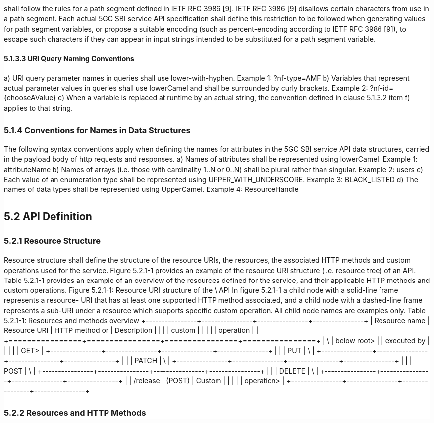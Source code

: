 shall follow the rules for a path segment defined in IETF RFC 3986 [9]. IETF
RFC 3986 [9] disallows certain characters from use in a path segment. Each
actual 5GC SBI service API specification shall define this restriction to be
followed when generating values for path segment variables, or propose a
suitable encoding (such as percent-encoding according to IETF RFC 3986 [9]),
to escape such characters if they can appear in input strings intended to be
substituted for a path segment variable.
#### 5.1.3.3 URI Query Naming Conventions
a) URI query parameter names in queries shall use lower-with-hyphen.
Example 1:
?nf-type=AMF
b) Variables that represent actual parameter values in queries shall use
lowerCamel and shall be surrounded by curly brackets.
Example 2:
?nf-id={chooseAValue}
c) When a variable is replaced at runtime by an actual string, the convention
defined in clause 5.1.3.2 item f) applies to that string.
### 5.1.4 Conventions for Names in Data Structures
The following syntax conventions apply when defining the names for attributes
in the 5GC SBI service API data structures, carried in the payload body of
http requests and responses.
a) Names of attributes shall be represented using lowerCamel.
Example 1:
attributeName
b) Names of arrays (i.e. those with cardinality 1..N or 0..N) shall be plural
rather than singular.
Example 2:
users
c) Each value of an enumeration type shall be represented using
UPPER_WITH_UNDERSCORE.
Example 3:
BLACK_LISTED
d) The names of data types shall be represented using UpperCamel.
Example 4:
ResourceHandle
## 5.2 API Definition
### 5.2.1 Resource Structure
Resource structure shall define the structure of the resource URIs, the
resources, the associated HTTP methods and custom operations used for the
service.
Figure 5.2.1-1 provides an example of the resource URI structure (i.e.
resource tree) of an API. Table 5.2.1-1 provides an example of an overview of
the resources defined for the service, and their applicable HTTP methods and
custom operations.
Figure 5.2.1-1: Resource URI structure of the \ API
In figure 5.2.1-1 a child node with a solid-line frame represents a resource-
URI that has at least one supported HTTP method associated, and a child node
with a dashed-line frame represents a sub-URI under a resource which supports
specific custom operation. All child node names are examples only.
Table 5.2.1-1: Resources and methods overview
+----------------+----------------+----------------+----------------+ | Resource name | Resource URI | HTTP method or | Description | | | | custom | | | | | operation | | +================+================+================+================+ | \ | below root> | | executed by | | | | | GET> | +----------------+----------------+----------------+----------------+ | | | PUT | \ | +----------------+----------------+----------------+----------------+ | | | PATCH | \ | +----------------+----------------+----------------+----------------+ | | | POST | \ | +----------------+----------------+----------------+----------------+ | | | DELETE | \ | +----------------+----------------+----------------+----------------+ | | \/release | (POST) | Custom | | | | | operation> | +----------------+----------------+----------------+----------------+
### 5.2.2 Resources and HTTP Methods